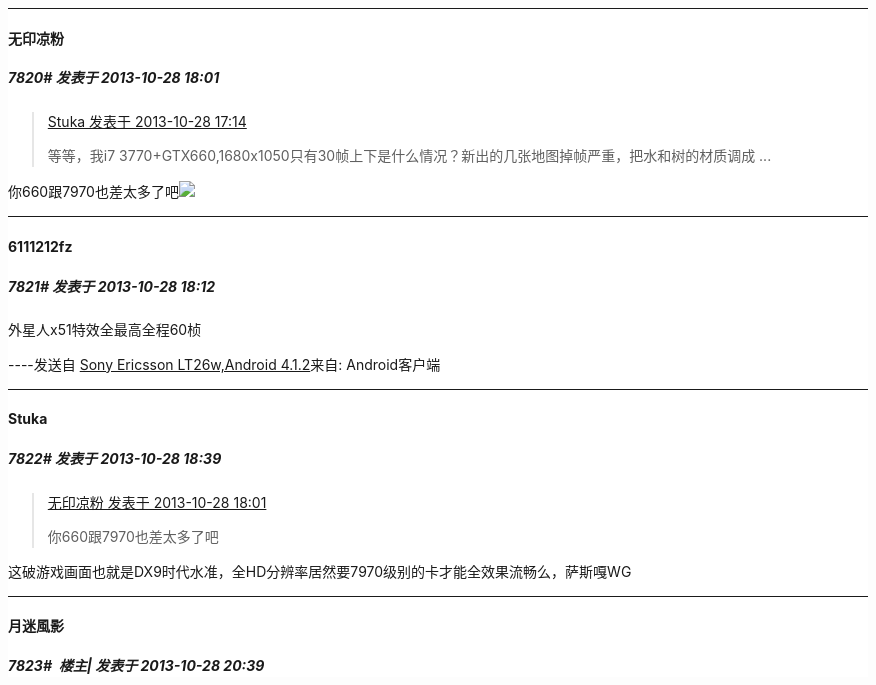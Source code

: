





-----

####  无印凉粉  
##### 7820#       发表于 2013-10-28 18:01



<blockquote><a href="httphttps://bbs.saraba1st.com/2b/forum.php?mod=redirect&amp;goto=findpost&amp;pid=23430475&amp;ptid=793487" target="_blank">Stuka 发表于 2013-10-28 17:14</a>

等等，我i7 3770+GTX660,1680x1050只有30帧上下是什么情况？新出的几张地图掉帧严重，把水和树的材质调成 ...</blockquote>
你660跟7970也差太多了吧<img src="https://static.saraba1st.com/image/smiley/face/149.gif" referrerpolicy="no-referrer">







-----

####  6111212fz  
##### 7821#       发表于 2013-10-28 18:12




外星人x51特效全最高全程60桢


----发送自 [Sony Ericsson LT26w,Android 4.1.2](http://stage1.5j4m.com)来自: Android客户端







-----

####  Stuka  
##### 7822#       发表于 2013-10-28 18:39



<blockquote><a href="httphttps://bbs.saraba1st.com/2b/forum.php?mod=redirect&amp;goto=findpost&amp;pid=23430954&amp;ptid=793487" target="_blank">无印凉粉 发表于 2013-10-28 18:01</a>

你660跟7970也差太多了吧</blockquote>
这破游戏画面也就是DX9时代水准，全HD分辨率居然要7970级别的卡才能全效果流畅么，萨斯嘎WG







-----

####  月迷風影  
##### 7823#         楼主| 发表于 2013-10-28 20:39
